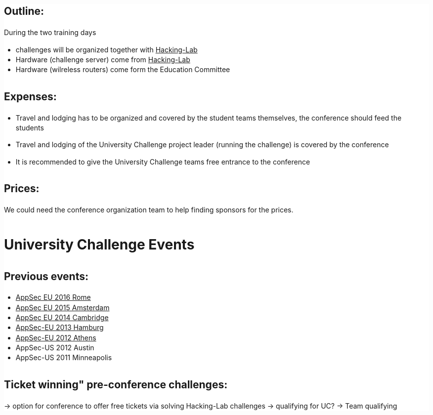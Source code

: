 ## Outline:

During the two training days

  - challenges will be organized together with
    [Hacking-Lab](https://www.hacking-lab.com)
  - Hardware (challenge server) come from
    [Hacking-Lab](https://www.hacking-lab.com)
  - Hardware (wilreless routers) come form the Education Committee

## Expenses:

  - Travel and lodging has to be organized and covered by the student
    teams themselves, the conference should feed the students



  - Travel and lodging of the University Challenge project leader
    (running the challenge) is covered by the conference



  - It is recommended to give the University Challenge teams free
    entrance to the conference

## Prices:

We could need the conference organization team to help finding sponsors
for the prices.

# University Challenge Events

## Previous events:

  - [AppSec EU 2016
    Rome](https://www.hacking-lab.com/references/AppSec_EU_2016_Rome/)
  - [AppSec EU 2015
    Amsterdam](https://www.hacking-lab.com/references/AppSec_EU_2015_Amsterdam/)
  - [AppSec EU 2014
    Cambridge](https://www.hacking-lab.com/references/AppSec_EU_2014_Cambridge/)
  - [AppSec-EU 2013
    Hamburg](https://www.hacking-lab.com/references/AppSec-EU-2013-University-Challenges.pdf)
  - [AppSec-EU 2012
    Athens](https://www.hacking-lab.com/references/OWASP-AppSec-Athen-2012/)
  - AppSec-US 2012 Austin
  - AppSec-US 2011 Minneapolis

## Ticket winning" pre-conference challenges:

\-\> option for conference to offer free tickets via solving Hacking-Lab
challenges -\> qualifying for UC? -\> Team qualifying
